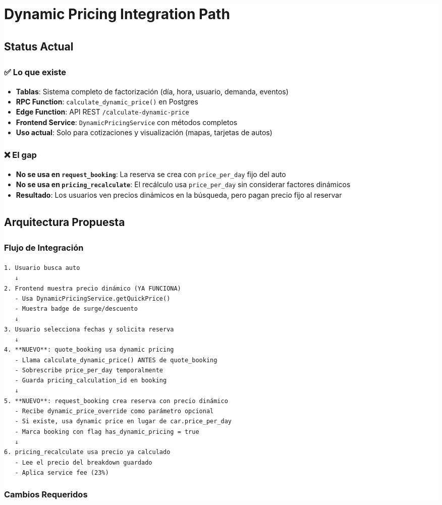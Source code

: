 # Dynamic Pricing Integration Path

## Status Actual

### ✅ Lo que existe
- **Tablas**: Sistema completo de factorización (día, hora, usuario, demanda, eventos)
- **RPC Function**: `calculate_dynamic_price()` en Postgres
- **Edge Function**: API REST `/calculate-dynamic-price`
- **Frontend Service**: `DynamicPricingService` con métodos completos
- **Uso actual**: Solo para cotizaciones y visualización (mapas, tarjetas de autos)

### ❌ El gap
- **No se usa en `request_booking`**: La reserva se crea con `price_per_day` fijo del auto
- **No se usa en `pricing_recalculate`**: El recálculo usa `price_per_day` sin considerar factores dinámicos
- **Resultado**: Los usuarios ven precios dinámicos en la búsqueda, pero pagan precio fijo al reservar

## Arquitectura Propuesta

### Flujo de Integración

```
1. Usuario busca auto
   ↓
2. Frontend muestra precio dinámico (YA FUNCIONA)
   - Usa DynamicPricingService.getQuickPrice()
   - Muestra badge de surge/descuento
   ↓
3. Usuario selecciona fechas y solicita reserva
   ↓
4. **NUEVO**: quote_booking usa dynamic pricing
   - Llama calculate_dynamic_price() ANTES de quote_booking
   - Sobrescribe price_per_day temporalmente
   - Guarda pricing_calculation_id en booking
   ↓
5. **NUEVO**: request_booking crea reserva con precio dinámico
   - Recibe dynamic_price_override como parámetro opcional
   - Si existe, usa dynamic price en lugar de car.price_per_day
   - Marca booking con flag has_dynamic_pricing = true
   ↓
6. pricing_recalculate usa precio ya calculado
   - Lee el precio del breakdown guardado
   - Aplica service fee (23%)
```

### Cambios Requeridos
